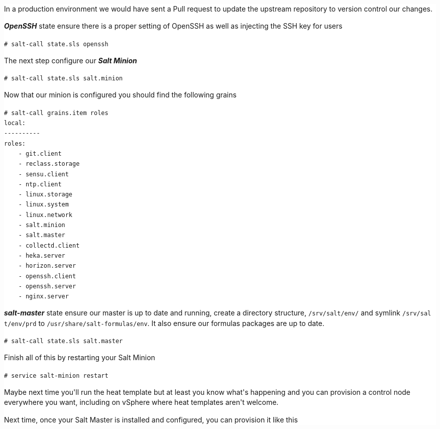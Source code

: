 In a production environment we would have sent a Pull request to update the upstream repository to version control our changes.

***OpenSSH*** state ensure there is a proper setting of OpenSSH as well as injecting the SSH key for users

    # salt-call state.sls openssh

The next step configure our ***Salt Minion***

    # salt-call state.sls salt.minion

Now that our minion is configured you should find the following grains

    # salt-call grains.item roles
    local:
    ----------
    roles:
        - git.client
        - reclass.storage
        - sensu.client
        - ntp.client
        - linux.storage
        - linux.system
        - linux.network
        - salt.minion
        - salt.master
        - collectd.client
        - heka.server
        - horizon.server
        - openssh.client
        - openssh.server
        - nginx.server

***salt-master*** state ensure our master is up to date and running, create a directory structure, `/srv/salt/env/` and symlink `/srv/salt/env/prd` to `/usr/share/salt-formulas/env`. It also ensure our formulas packages are up to date.

    # salt-call state.sls salt.master

Finish all of this by restarting your Salt Minion

    # service salt-minion restart

Maybe next time you'll run the heat template but at least you know what's happening and you can provision a control node everywhere you want, including on vSphere where heat templates aren't welcome.

Next time, once your Salt Master is installed and configured, you can provision it like this
